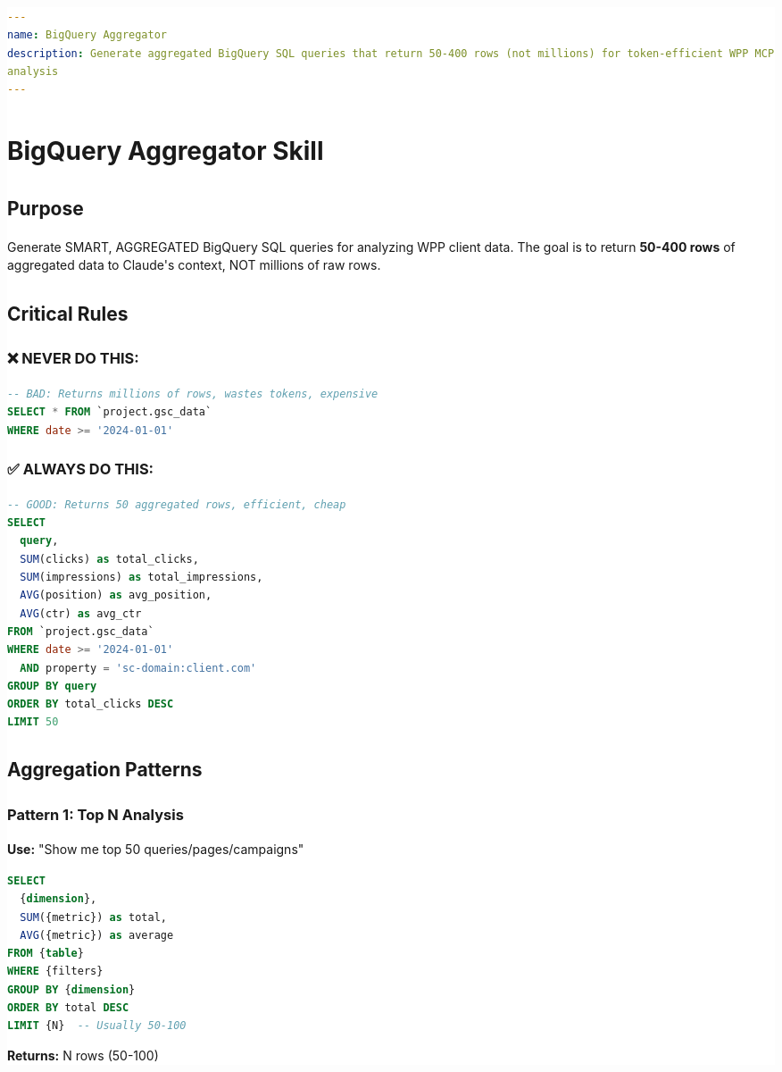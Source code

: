 ```yaml
---
name: BigQuery Aggregator
description: Generate aggregated BigQuery SQL queries that return 50-400 rows (not millions) for token-efficient WPP MCP analysis
---
```


# BigQuery Aggregator Skill

## Purpose

Generate SMART, AGGREGATED BigQuery SQL queries for analyzing WPP client data. The goal is to return **50-400 rows** of aggregated data to Claude's context, NOT millions of raw rows.

## Critical Rules

### ❌ NEVER DO THIS:
```sql
-- BAD: Returns millions of rows, wastes tokens, expensive
SELECT * FROM `project.gsc_data`
WHERE date >= '2024-01-01'
```

### ✅ ALWAYS DO THIS:
```sql
-- GOOD: Returns 50 aggregated rows, efficient, cheap
SELECT
  query,
  SUM(clicks) as total_clicks,
  SUM(impressions) as total_impressions,
  AVG(position) as avg_position,
  AVG(ctr) as avg_ctr
FROM `project.gsc_data`
WHERE date >= '2024-01-01'
  AND property = 'sc-domain:client.com'
GROUP BY query
ORDER BY total_clicks DESC
LIMIT 50
```

## Aggregation Patterns

### Pattern 1: Top N Analysis
**Use:** "Show me top 50 queries/pages/campaigns"
```sql
SELECT
  {dimension},
  SUM({metric}) as total,
  AVG({metric}) as average
FROM {table}
WHERE {filters}
GROUP BY {dimension}
ORDER BY total DESC
LIMIT {N}  -- Usually 50-100
```
**Returns:** N rows (50-100)
